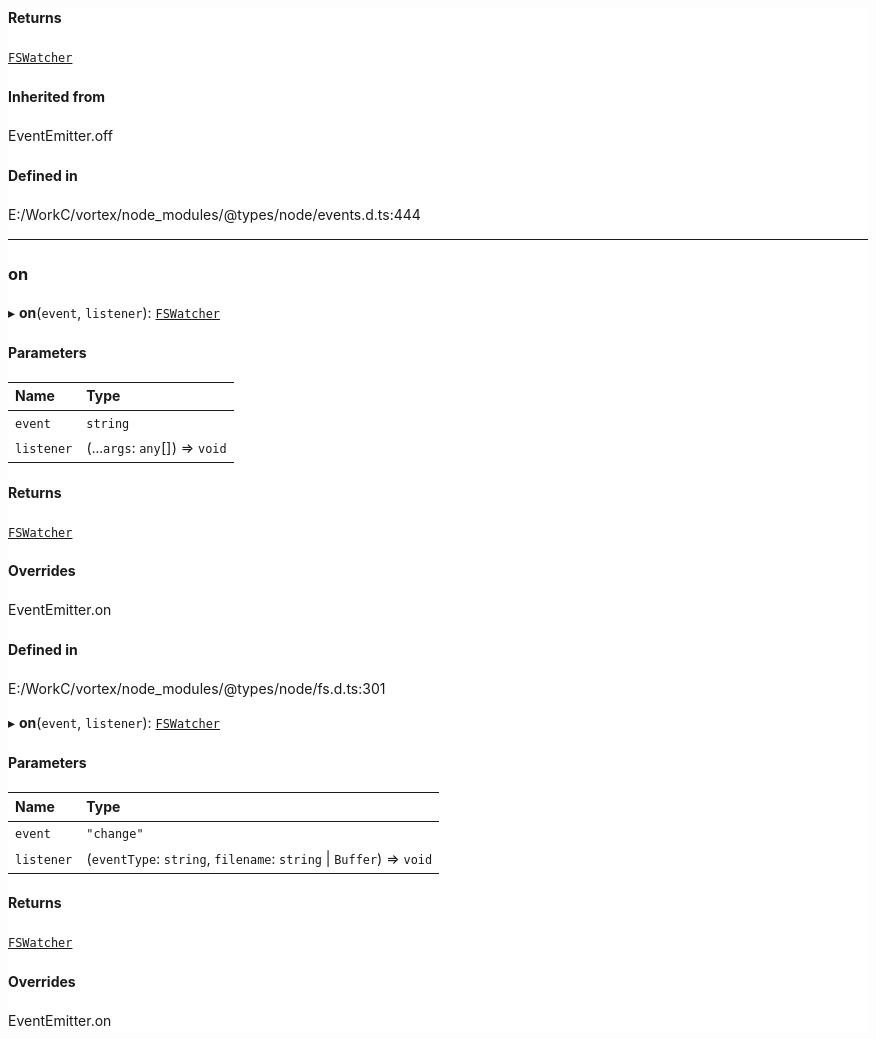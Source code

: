 #### Returns

[`FSWatcher`](fs.FSWatcher.md)

#### Inherited from

EventEmitter.off

#### Defined in

E:/WorkC/vortex/node_modules/@types/node/events.d.ts:444

___

### on

▸ **on**(`event`, `listener`): [`FSWatcher`](fs.FSWatcher.md)

#### Parameters

| Name | Type |
| :------ | :------ |
| `event` | `string` |
| `listener` | (...`args`: `any`[]) => `void` |

#### Returns

[`FSWatcher`](fs.FSWatcher.md)

#### Overrides

EventEmitter.on

#### Defined in

E:/WorkC/vortex/node_modules/@types/node/fs.d.ts:301

▸ **on**(`event`, `listener`): [`FSWatcher`](fs.FSWatcher.md)

#### Parameters

| Name | Type |
| :------ | :------ |
| `event` | ``"change"`` |
| `listener` | (`eventType`: `string`, `filename`: `string` \| `Buffer`) => `void` |

#### Returns

[`FSWatcher`](fs.FSWatcher.md)

#### Overrides

EventEmitter.on
